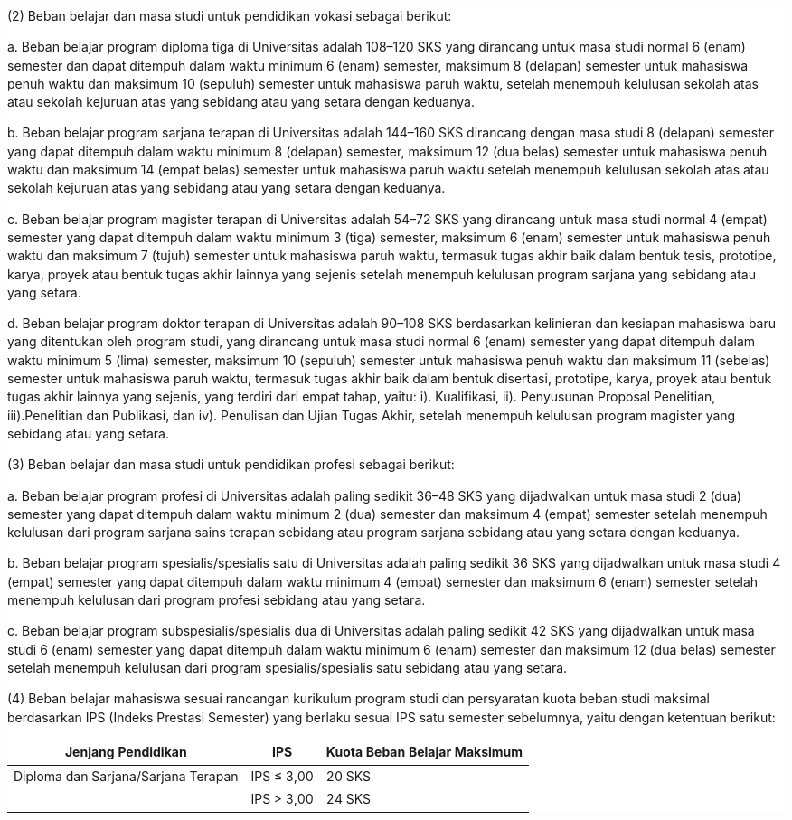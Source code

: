 (2) Beban belajar dan masa studi untuk pendidikan vokasi sebagai berikut:

a. Beban belajar program diploma tiga di Universitas adalah 108–120 SKS yang dirancang untuk masa studi normal 6 (enam) semester dan dapat ditempuh dalam waktu minimum 6 (enam) semester, maksimum 8 (delapan) semester untuk mahasiswa penuh waktu dan maksimum 10 (sepuluh) semester untuk mahasiswa paruh waktu, setelah menempuh kelulusan sekolah atas atau sekolah kejuruan atas yang sebidang atau yang setara dengan keduanya.

b. Beban belajar program sarjana terapan di Universitas adalah 144–160 SKS dirancang dengan masa studi 8 (delapan) semester yang dapat ditempuh dalam waktu minimum 8 (delapan) semester, maksimum 12 (dua belas) semester untuk mahasiswa penuh waktu dan maksimum 14 (empat belas) semester untuk mahasiswa paruh waktu setelah menempuh kelulusan sekolah atas atau sekolah kejuruan atas yang sebidang atau yang setara dengan keduanya.

c. Beban belajar program magister terapan di Universitas adalah 54–72 SKS yang dirancang untuk masa studi normal 4 (empat) semester yang dapat ditempuh dalam waktu minimum 3 (tiga) semester, maksimum 6 (enam) semester untuk mahasiswa penuh waktu dan maksimum 7 (tujuh) semester untuk mahasiswa paruh waktu, termasuk tugas akhir baik dalam bentuk tesis, prototipe, karya, proyek atau bentuk tugas akhir lainnya yang sejenis setelah menempuh kelulusan program sarjana yang sebidang atau yang setara.

d. Beban belajar program doktor terapan di Universitas adalah 90–108 SKS berdasarkan kelinieran dan kesiapan mahasiswa baru yang ditentukan oleh program studi, yang dirancang untuk masa studi normal 6 (enam) semester yang dapat ditempuh dalam waktu minimum 5 (lima) semester, maksimum 10 (sepuluh) semester untuk mahasiswa penuh waktu dan maksimum 11 (sebelas) semester untuk mahasiswa paruh waktu, termasuk tugas akhir baik dalam bentuk disertasi, prototipe, karya, proyek atau bentuk tugas akhir lainnya yang sejenis, yang terdiri dari empat tahap, yaitu: i). Kualifikasi, ii). Penyusunan Proposal Penelitian, iii).Penelitian dan Publikasi, dan iv). Penulisan dan Ujian Tugas Akhir, setelah menempuh kelulusan program magister yang sebidang atau yang setara.

(3) Beban belajar dan masa studi untuk pendidikan profesi sebagai berikut:

a. Beban belajar program profesi di Universitas adalah paling sedikit 36–48 SKS yang dijadwalkan untuk masa studi 2 (dua) semester yang dapat ditempuh dalam waktu minimum 2 (dua) semester dan maksimum 4 (empat) semester setelah menempuh kelulusan dari program sarjana sains terapan sebidang atau program sarjana sebidang atau yang setara dengan keduanya.

b. Beban belajar program spesialis/spesialis satu di Universitas adalah paling sedikit 36 SKS yang dijadwalkan untuk masa studi 4 (empat) semester yang dapat ditempuh dalam waktu minimum 4 (empat) semester dan maksimum 6 (enam) semester setelah menempuh kelulusan dari program profesi sebidang atau yang setara.

c. Beban belajar program subspesialis/spesialis dua di Universitas adalah paling sedikit 42 SKS yang dijadwalkan untuk masa studi 6 (enam) semester yang dapat ditempuh dalam waktu minimum 6 (enam) semester dan maksimum 12 (dua belas) semester setelah menempuh kelulusan dari program spesialis/spesialis satu sebidang atau yang setara.

(4) Beban belajar mahasiswa sesuai rancangan kurikulum program studi dan persyaratan kuota beban studi maksimal berdasarkan IPS (Indeks Prestasi Semester) yang berlaku sesuai IPS satu semester sebelumnya, yaitu dengan ketentuan berikut:

<table>
<thead>
<tr>
<th>Jenjang Pendidikan</th>
<th>IPS</th>
<th>Kuota Beban Belajar Maksimum</th>
</tr>
</thead>
<tbody>
<tr>
<td rowspan="2">Diploma dan Sarjana/Sarjana Terapan</td>
<td>IPS ≤ 3,00</td>
<td>20 SKS</td>
</tr>
<tr>
<td>IPS > 3,00</td>
<td>24 SKS</td>
</tr>